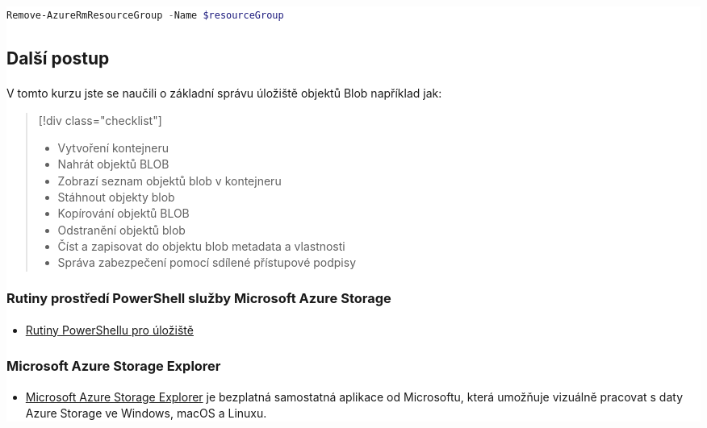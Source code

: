 ```powershell
Remove-AzureRmResourceGroup -Name $resourceGroup
```

## <a name="next-steps"></a>Další postup

V tomto kurzu jste se naučili o základní správu úložiště objektů Blob například jak:

> [!div class="checklist"]
> * Vytvoření kontejneru 
> * Nahrát objektů BLOB
> * Zobrazí seznam objektů blob v kontejneru 
> * Stáhnout objekty blob
> * Kopírování objektů BLOB
> * Odstranění objektů blob
> * Číst a zapisovat do objektu blob metadata a vlastnosti
> * Správa zabezpečení pomocí sdílené přístupové podpisy

### <a name="microsoft-azure-powershell-storage-cmdlets"></a>Rutiny prostředí PowerShell služby Microsoft Azure Storage
* [Rutiny PowerShellu pro úložiště](/powershell/module/azurerm.storage#storage)

### <a name="microsoft-azure-storage-explorer"></a>Microsoft Azure Storage Explorer
* [Microsoft Azure Storage Explorer](../../vs-azure-tools-storage-manage-with-storage-explorer.md?toc=%2fazure%2fstorage%2fblobs%2ftoc.json) je bezplatná samostatná aplikace od Microsoftu, která umožňuje vizuálně pracovat s daty Azure Storage ve Windows, macOS a Linuxu.
